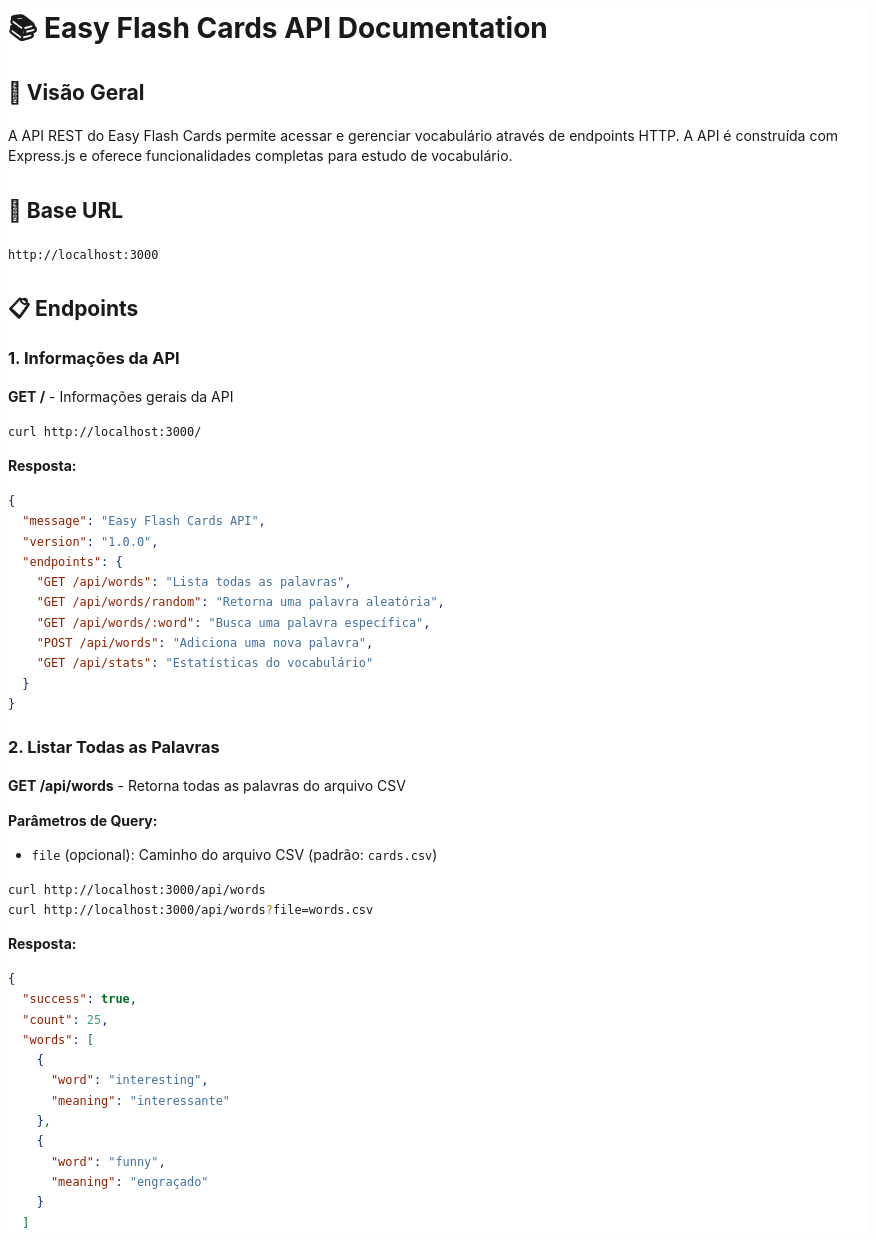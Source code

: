 # 📚 Easy Flash Cards API Documentation

## 🚀 Visão Geral

A API REST do Easy Flash Cards permite acessar e gerenciar vocabulário através de endpoints HTTP. A API é construída com Express.js e oferece funcionalidades completas para estudo de vocabulário.

## 🔗 Base URL

```
http://localhost:3000
```

## 📋 Endpoints

### 1. Informações da API

**GET /** - Informações gerais da API

```bash
curl http://localhost:3000/
```

**Resposta:**
```json
{
  "message": "Easy Flash Cards API",
  "version": "1.0.0",
  "endpoints": {
    "GET /api/words": "Lista todas as palavras",
    "GET /api/words/random": "Retorna uma palavra aleatória",
    "GET /api/words/:word": "Busca uma palavra específica",
    "POST /api/words": "Adiciona uma nova palavra",
    "GET /api/stats": "Estatísticas do vocabulário"
  }
}
```

### 2. Listar Todas as Palavras

**GET /api/words** - Retorna todas as palavras do arquivo CSV

**Parâmetros de Query:**
- `file` (opcional): Caminho do arquivo CSV (padrão: `cards.csv`)

```bash
curl http://localhost:3000/api/words
curl http://localhost:3000/api/words?file=words.csv
```

**Resposta:**
```json
{
  "success": true,
  "count": 25,
  "words": [
    {
      "word": "interesting",
      "meaning": "interessante"
    },
    {
      "word": "funny",
      "meaning": "engraçado"
    }
  ]
```